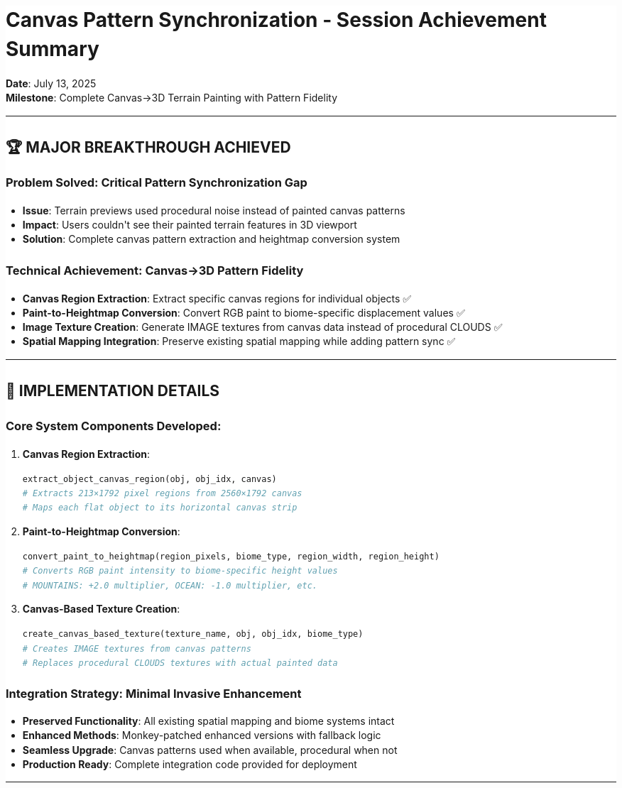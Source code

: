 # Canvas Pattern Synchronization - Session Achievement Summary
**Date**: July 13, 2025  
**Milestone**: Complete Canvas→3D Terrain Painting with Pattern Fidelity

---

## 🏆 MAJOR BREAKTHROUGH ACHIEVED

### **Problem Solved**: Critical Pattern Synchronization Gap
- **Issue**: Terrain previews used procedural noise instead of painted canvas patterns
- **Impact**: Users couldn't see their painted terrain features in 3D viewport
- **Solution**: Complete canvas pattern extraction and heightmap conversion system

### **Technical Achievement**: Canvas→3D Pattern Fidelity
- **Canvas Region Extraction**: Extract specific canvas regions for individual objects ✅
- **Paint-to-Heightmap Conversion**: Convert RGB paint to biome-specific displacement values ✅  
- **Image Texture Creation**: Generate IMAGE textures from canvas data instead of procedural CLOUDS ✅
- **Spatial Mapping Integration**: Preserve existing spatial mapping while adding pattern sync ✅

---

## 🔧 IMPLEMENTATION DETAILS

### **Core System Components Developed**:

1. **Canvas Region Extraction**:
   ```python
   extract_object_canvas_region(obj, obj_idx, canvas)
   # Extracts 213×1792 pixel regions from 2560×1792 canvas
   # Maps each flat object to its horizontal canvas strip
   ```

2. **Paint-to-Heightmap Conversion**:
   ```python
   convert_paint_to_heightmap(region_pixels, biome_type, region_width, region_height)
   # Converts RGB paint intensity to biome-specific height values
   # MOUNTAINS: +2.0 multiplier, OCEAN: -1.0 multiplier, etc.
   ```

3. **Canvas-Based Texture Creation**:
   ```python
   create_canvas_based_texture(texture_name, obj, obj_idx, biome_type)
   # Creates IMAGE textures from canvas patterns
   # Replaces procedural CLOUDS textures with actual painted data
   ```

### **Integration Strategy**: Minimal Invasive Enhancement
- **Preserved Functionality**: All existing spatial mapping and biome systems intact
- **Enhanced Methods**: Monkey-patched enhanced versions with fallback logic
- **Seamless Upgrade**: Canvas patterns used when available, procedural when not
- **Production Ready**: Complete integration code provided for deployment

---